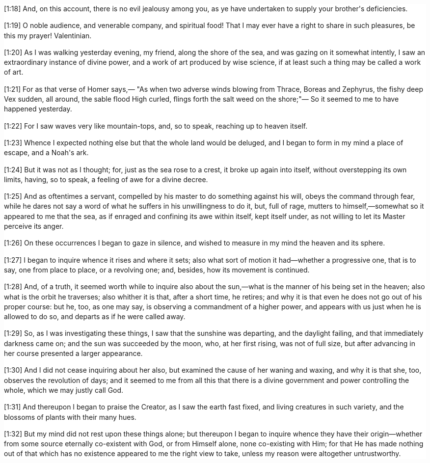 [1:18] And, on this account, there is no evil jealousy among you, as ye have undertaken to supply your brother's deficiencies.

[1:19] O noble audience, and venerable company, and spiritual food! That I may ever have a right to share in such pleasures, be this my prayer!  Valentinian.

[1:20] As I was walking yesterday evening, my friend, along the shore of the sea, and was gazing on it somewhat intently, I saw an extraordinary instance of divine power, and a work of art produced by wise science, if at least such a thing may be called a work of art.

[1:21] For as that verse of Homer says,—  "As when two adverse winds blowing from Thrace,  Boreas and Zephyrus, the fishy deep  Vex sudden, all around, the sable flood  High curled, flings forth the salt weed on the shore;"—  So it seemed to me to have happened yesterday.

[1:22] For I saw waves very like mountain-tops, and, so to speak, reaching up to heaven itself.

[1:23] Whence I expected nothing else but that the whole land would be deluged, and I began to form in my mind a place of escape, and a Noah's ark.

[1:24] But it was not as I thought; for, just as the sea rose to a crest, it broke up again into itself, without overstepping its own limits, having, so to speak, a feeling of awe for a divine decree.

[1:25] And as oftentimes a servant, compelled by his master to do something against his will, obeys the command through fear, while he dares not say a word of what he suffers in his unwillingness to do it, but, full of rage, mutters to himself,—somewhat so it appeared to me that the sea, as if enraged and confining its awe within itself, kept itself under, as not willing to let its Master perceive its anger.

[1:26] On these occurrences I began to gaze in silence, and wished to measure in my mind the heaven and its sphere.

[1:27] I began to inquire whence it rises and where it sets; also what sort of motion it had—whether a progressive one, that is to say, one from place to place, or a revolving one; and, besides, how its movement is continued.

[1:28] And, of a truth, it seemed worth while to inquire also about the sun,—what is the manner of his being set in the heaven; also what is the orbit he traverses; also whither it is that, after a short time, he retires; and why it is that even he does not go out of his proper course: but he, too, as one may say, is observing a commandment of a higher power, and appears with us just when he is allowed to do so, and departs as if he were called away.

[1:29] So, as I was investigating these things, I saw that the sunshine was departing, and the daylight failing, and that immediately darkness came on; and the sun was succeeded by the moon, who, at her first rising, was not of full size, but after advancing in her course presented a larger appearance.

[1:30] And I did not cease inquiring about her also, but examined the cause of her waning and waxing, and why it is that she, too, observes the revolution of days; and it seemed to me from all this that there is a divine government and power controlling the whole, which we may justly call God.

[1:31] And thereupon I began to praise the Creator, as I saw the earth fast fixed, and living creatures in such variety, and the blossoms of plants with their many hues.

[1:32] But my mind did not rest upon these things alone; but thereupon I began to inquire whence they have their origin—whether from some source eternally co-existent with God, or from Himself alone, none co-existing with Him; for that He has made nothing out of that which has no existence appeared to me the right view to take, unless my reason were altogether untrustworthy.
